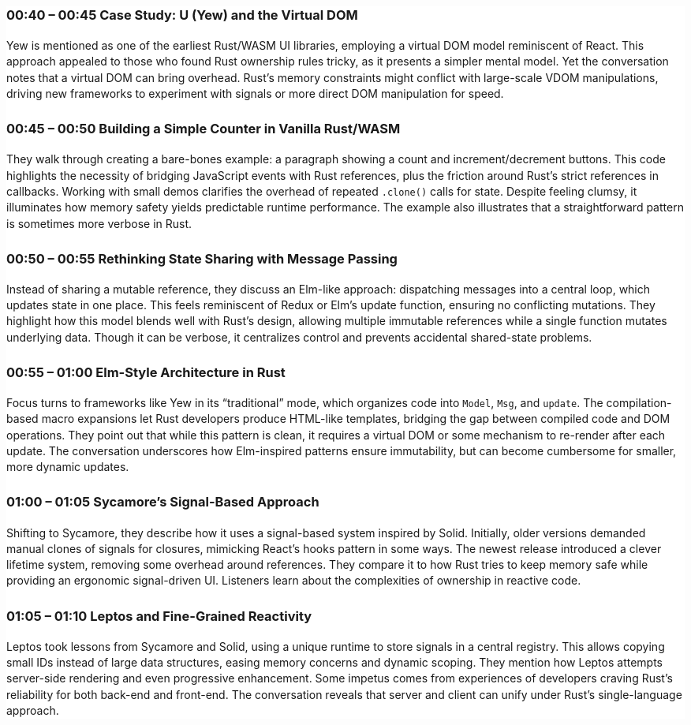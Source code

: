 ### 00:40 – 00:45 Case Study: U (Yew) and the Virtual DOM

Yew is mentioned as one of the earliest Rust/WASM UI libraries, employing a virtual DOM model reminiscent of React. This approach appealed to those who found Rust ownership rules tricky, as it presents a simpler mental model. Yet the conversation notes that a virtual DOM can bring overhead. Rust’s memory constraints might conflict with large-scale VDOM manipulations, driving new frameworks to experiment with signals or more direct DOM manipulation for speed.

### 00:45 – 00:50 Building a Simple Counter in Vanilla Rust/WASM

They walk through creating a bare-bones example: a paragraph showing a count and increment/decrement buttons. This code highlights the necessity of bridging JavaScript events with Rust references, plus the friction around Rust’s strict references in callbacks. Working with small demos clarifies the overhead of repeated `.clone()` calls for state. Despite feeling clumsy, it illuminates how memory safety yields predictable runtime performance. The example also illustrates that a straightforward pattern is sometimes more verbose in Rust.

### 00:50 – 00:55 Rethinking State Sharing with Message Passing

Instead of sharing a mutable reference, they discuss an Elm-like approach: dispatching messages into a central loop, which updates state in one place. This feels reminiscent of Redux or Elm’s update function, ensuring no conflicting mutations. They highlight how this model blends well with Rust’s design, allowing multiple immutable references while a single function mutates underlying data. Though it can be verbose, it centralizes control and prevents accidental shared-state problems.

### 00:55 – 01:00 Elm-Style Architecture in Rust

Focus turns to frameworks like Yew in its “traditional” mode, which organizes code into `Model`, `Msg`, and `update`. The compilation-based macro expansions let Rust developers produce HTML-like templates, bridging the gap between compiled code and DOM operations. They point out that while this pattern is clean, it requires a virtual DOM or some mechanism to re-render after each update. The conversation underscores how Elm-inspired patterns ensure immutability, but can become cumbersome for smaller, more dynamic updates.

### 01:00 – 01:05 Sycamore’s Signal-Based Approach

Shifting to Sycamore, they describe how it uses a signal-based system inspired by Solid. Initially, older versions demanded manual clones of signals for closures, mimicking React’s hooks pattern in some ways. The newest release introduced a clever lifetime system, removing some overhead around references. They compare it to how Rust tries to keep memory safe while providing an ergonomic signal-driven UI. Listeners learn about the complexities of ownership in reactive code.

### 01:05 – 01:10 Leptos and Fine-Grained Reactivity

Leptos took lessons from Sycamore and Solid, using a unique runtime to store signals in a central registry. This allows copying small IDs instead of large data structures, easing memory concerns and dynamic scoping. They mention how Leptos attempts server-side rendering and even progressive enhancement. Some impetus comes from experiences of developers craving Rust’s reliability for both back-end and front-end. The conversation reveals that server and client can unify under Rust’s single-language approach.
